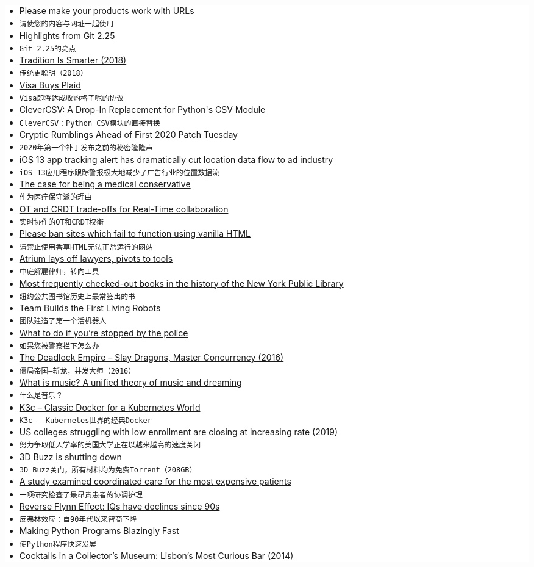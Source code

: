 - [Please make your products work with URLs](https://anderspitman.net/16/please-work-with-urls/)
- `请使您的内容与网址一起使用`
- [Highlights from Git 2.25](https://github.blog/2020-01-13-highlights-from-git-2-25/)
- `Git 2.25的亮点`
- [Tradition Is Smarter (2018)](http://scholars-stage.blogspot.com/2018/08/tradition-is-smarter-than-you-are.html)
- `传统更聪明（2018）`
- [Visa Buys Plaid](https://www.wsj.com/articles/visa-nears-deal-to-buy-fintech-startup-plaid-11578948426)
- `Visa即将达成收购格子呢的协议`
- [CleverCSV: A Drop-In Replacement for Python's CSV Module](https://github.com/alan-turing-institute/CleverCSV)
- `CleverCSV：Python CSV模块的直接替换`
- [Cryptic Rumblings Ahead of First 2020 Patch Tuesday](https://krebsonsecurity.com/2020/01/cryptic-rumblings-ahead-of-first-2020-patch-tuesday/)
- `2020年第一个补丁发布之前的秘密隆隆声`
- [iOS 13 app tracking alert has dramatically cut location data flow to ad industry](https://appleinsider.com/articles/20/01/13/app-tracking-alert-in-ios-13-has-dramatically-cut-location-data-flow-to-ad-industry)
- `iOS 13应用程序跟踪警报极大地减少了广告行业的位置数据流`
- [The case for being a medical conservative](https://www.amjmed.com/article/S0002-9343(19)30167-6/fulltext)
- `作为医疗保守派的理由`
- [OT and CRDT trade-offs for Real-Time collaboration](https://www.tiny.cloud/blog/real-time-collaboration-ot-vs-crdt/)
- `实时协作的OT和CRDT权衡`
- [Please ban sites which fail to function using vanilla HTML](https://joindiaspora.com/posts/16973302)
- `请禁止使用香草HTML无法正常运行的网站`
- [Atrium lays off lawyers, pivots to tools](https://www.axios.com/law-firm-startup-atrium-lays-off-most-of-its-lawyers-e4637120-27a7-44c5-8a52-37e2b0194928.html)
- `中庭解雇律师，转向工具`
- [Most frequently checked-out books in the history of the New York Public Library](https://www.wsj.com/articles/these-are-the-most-frequently-checked-out-books-in-the-history-of-the-new-york-public-library-11578891661)
- `纽约公共图书馆历史上最常签出的书`
- [Team Builds the First Living Robots](https://www.uvm.edu/uvmnews/news/team-builds-first-living-robots)
- `团队建造了第一个活机器人`
- [What to do if you’re stopped by the police](https://cassandraxia.com/writing/police.html)
- `如果您被警察拦下怎么办`
- [The Deadlock Empire – Slay Dragons, Master Concurrency (2016)](https://deadlockempire.github.io/#main)
- `僵局帝国–斩龙，并发大师（2016）`
- [What is music? A unified theory of music and dreaming](https://whatismusic.info/blog/AUnifiedTheoryOfMusicAndDreaming.html)
- `什么是音乐？`
- [K3c – Classic Docker for a Kubernetes World](https://github.com/ibuildthecloud/k3c)
- `K3c – Kubernetes世界的经典Docker`
- [US colleges struggling with low enrollment are closing at increasing rate (2019)](https://america.cgtn.com/2019/08/02/us-colleges-struggling-with-low-enrollment-are-closing-at-increasing-rate)
- `努力争取低入学率的美国大学正在以越来越高的速度关闭`
- [3D Buzz is shutting down](https://www.3dbuzz.com/)
- `3D Buzz关门，所有材料均为免费Torrent（208GB）`
- [A study examined coordinated care for the most expensive patients](https://www.nytimes.com/2020/01/08/health/camden-coalition-chronic-illness.html)
- `一项研究检查了最昂贵患者的协调护理`
- [Reverse Flynn Effect: IQs have declines since 90s](https://www.sciencedirect.com/science/article/abs/pii/S0191886905001145?via%3Dihub)
- `反弗林效应：自90年代以来智商下降`
- [Making Python Programs Blazingly Fast](https://martinheinz.dev/blog/13)
- `使Python程序快速发展`
- [Cocktails in a Collector’s Museum: Lisbon’s Most Curious Bar (2014)](https://www.messynessychic.com/2014/12/10/cocktails-in-a-collectors-museum-lisbons-most-curious-bar/)